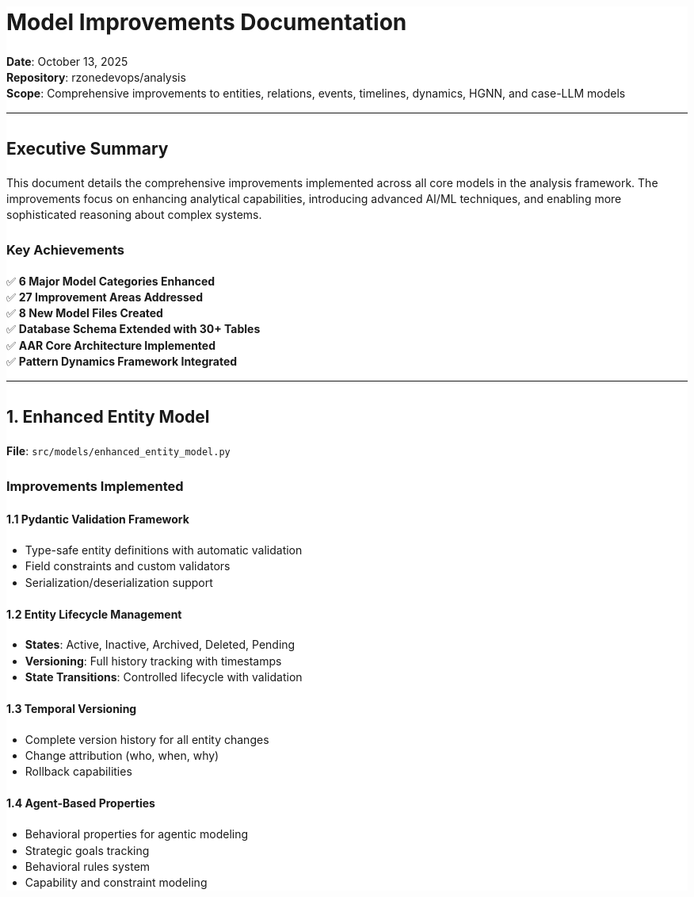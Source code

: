 # Model Improvements Documentation

**Date**: October 13, 2025  
**Repository**: rzonedevops/analysis  
**Scope**: Comprehensive improvements to entities, relations, events, timelines, dynamics, HGNN, and case-LLM models

---

## Executive Summary

This document details the comprehensive improvements implemented across all core models in the analysis framework. The improvements focus on enhancing analytical capabilities, introducing advanced AI/ML techniques, and enabling more sophisticated reasoning about complex systems.

### Key Achievements

✅ **6 Major Model Categories Enhanced**  
✅ **27 Improvement Areas Addressed**  
✅ **8 New Model Files Created**  
✅ **Database Schema Extended with 30+ Tables**  
✅ **AAR Core Architecture Implemented**  
✅ **Pattern Dynamics Framework Integrated**

---

## 1. Enhanced Entity Model

**File**: `src/models/enhanced_entity_model.py`

### Improvements Implemented

#### 1.1 Pydantic Validation Framework
- Type-safe entity definitions with automatic validation
- Field constraints and custom validators
- Serialization/deserialization support

#### 1.2 Entity Lifecycle Management
- **States**: Active, Inactive, Archived, Deleted, Pending
- **Versioning**: Full history tracking with timestamps
- **State Transitions**: Controlled lifecycle with validation

#### 1.3 Temporal Versioning
- Complete version history for all entity changes
- Change attribution (who, when, why)
- Rollback capabilities

#### 1.4 Agent-Based Properties
- Behavioral properties for agentic modeling
- Strategic goals tracking
- Behavioral rules system
- Capability and constraint modeling
